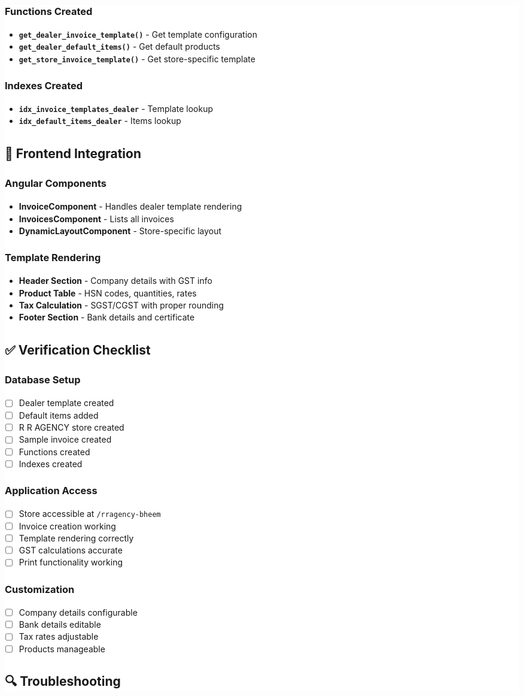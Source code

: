 ### **Functions Created**
- **`get_dealer_invoice_template()`** - Get template configuration
- **`get_dealer_default_items()`** - Get default products
- **`get_store_invoice_template()`** - Get store-specific template

### **Indexes Created**
- **`idx_invoice_templates_dealer`** - Template lookup
- **`idx_default_items_dealer`** - Items lookup

## 🎨 **Frontend Integration**

### **Angular Components**
- **InvoiceComponent** - Handles dealer template rendering
- **InvoicesComponent** - Lists all invoices
- **DynamicLayoutComponent** - Store-specific layout

### **Template Rendering**
- **Header Section** - Company details with GST info
- **Product Table** - HSN codes, quantities, rates
- **Tax Calculation** - SGST/CGST with proper rounding
- **Footer Section** - Bank details and certificate

## ✅ **Verification Checklist**

### **Database Setup**
- [ ] Dealer template created
- [ ] Default items added
- [ ] R R AGENCY store created
- [ ] Sample invoice created
- [ ] Functions created
- [ ] Indexes created

### **Application Access**
- [ ] Store accessible at `/rragency-bheem`
- [ ] Invoice creation working
- [ ] Template rendering correctly
- [ ] GST calculations accurate
- [ ] Print functionality working

### **Customization**
- [ ] Company details configurable
- [ ] Bank details editable
- [ ] Tax rates adjustable
- [ ] Products manageable

## 🔍 **Troubleshooting**
